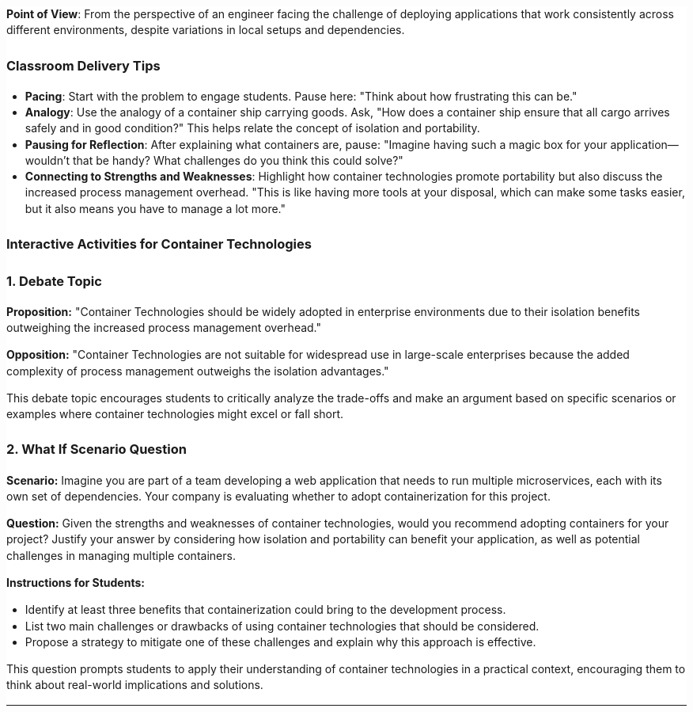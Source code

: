 **Point of View**: From the perspective of an engineer facing the challenge of deploying applications that work consistently across different environments, despite variations in local setups and dependencies.

### Classroom Delivery Tips

- **Pacing**: Start with the problem to engage students. Pause here: "Think about how frustrating this can be."
- **Analogy**: Use the analogy of a container ship carrying goods. Ask, "How does a container ship ensure that all cargo arrives safely and in good condition?" This helps relate the concept of isolation and portability.
- **Pausing for Reflection**: After explaining what containers are, pause: "Imagine having such a magic box for your application—wouldn’t that be handy? What challenges do you think this could solve?"
- **Connecting to Strengths and Weaknesses**: Highlight how container technologies promote portability but also discuss the increased process management overhead. "This is like having more tools at your disposal, which can make some tasks easier, but it also means you have to manage a lot more."

### Interactive Activities for Container Technologies
### 1. Debate Topic

**Proposition:** "Container Technologies should be widely adopted in enterprise environments due to their isolation benefits outweighing the increased process management overhead."

**Opposition:** "Container Technologies are not suitable for widespread use in large-scale enterprises because the added complexity of process management outweighs the isolation advantages."

This debate topic encourages students to critically analyze the trade-offs and make an argument based on specific scenarios or examples where container technologies might excel or fall short.

### 2. What If Scenario Question

**Scenario:**
Imagine you are part of a team developing a web application that needs to run multiple microservices, each with its own set of dependencies. Your company is evaluating whether to adopt containerization for this project.

**Question:**
Given the strengths and weaknesses of container technologies, would you recommend adopting containers for your project? Justify your answer by considering how isolation and portability can benefit your application, as well as potential challenges in managing multiple containers.

**Instructions for Students:**
- Identify at least three benefits that containerization could bring to the development process.
- List two main challenges or drawbacks of using container technologies that should be considered.
- Propose a strategy to mitigate one of these challenges and explain why this approach is effective.

This question prompts students to apply their understanding of container technologies in a practical context, encouraging them to think about real-world implications and solutions.


---
